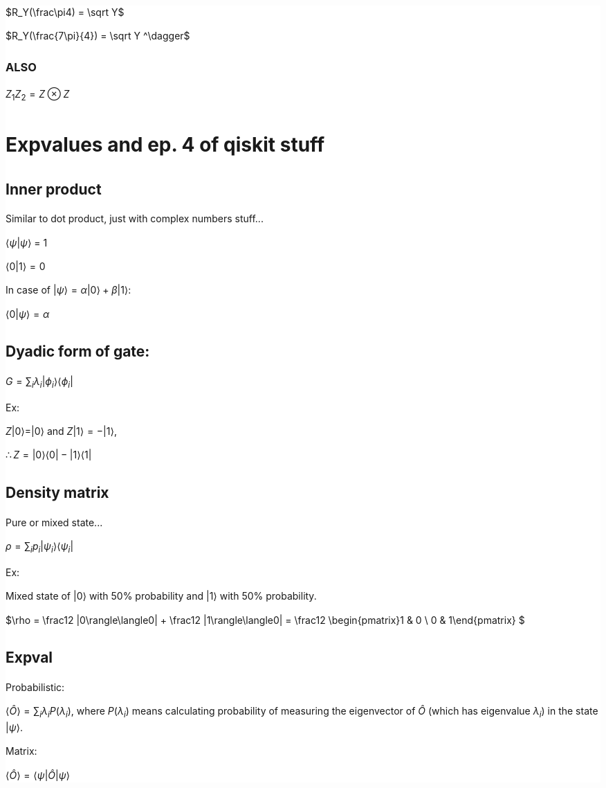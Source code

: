$R_Y(\frac\pi4) = \sqrt Y$

$R_Y(\frac{7\pi}{4}) = \sqrt Y ^\dagger$

### ALSO

$Z_1Z_2 = Z \otimes Z$

# Expvalues and ep. 4 of qiskit stuff

## Inner product

Similar to dot product, just with complex numbers stuff...

$\langle\psi|\psi\rangle$ = 1

$\langle 0|1\rangle = 0$

In case of $|\psi\rangle = \alpha|0\rangle + \beta|1\rangle$:

$\langle 0|\psi\rangle = \alpha$

## Dyadic form of gate:

$G = \sum_i \lambda_i|\phi_i\rangle\langle\phi_i|$

Ex:

$Z|0\rangle = |0\rangle$ and $Z|1\rangle = -|1\rangle$,

$\therefore Z = |0\rangle\langle0|-|1\rangle\langle1|$

## Density matrix

Pure or mixed state...

$\rho = \sum_i p_i |\psi_i\rangle\langle\psi_i|$

Ex:

Mixed state of $|0\rangle$ with 50% probability and $|1\rangle$ with 50% probability.

$\rho = \frac12 |0\rangle\langle0| + \frac12 |1\rangle\langle0| = \frac12 \begin{pmatrix}1 & 0 \\ 0 & 1\end{pmatrix} $

## Expval

Probabilistic:

$\langle \hat O \rangle = \sum_i \lambda_i P(\lambda_i)$, where $P(\lambda_i)$ means calculating probability of measuring the eigenvector of $\hat O$ (which has eigenvalue $\lambda_i$) in the state $|\psi\rangle$.

Matrix:

$\langle \hat O \rangle = \langle\psi|\hat O |\psi\rangle$
